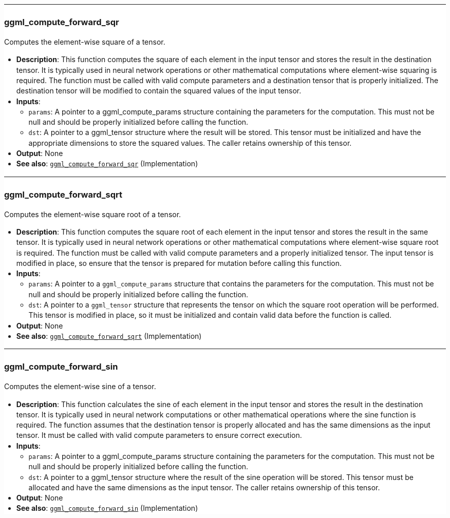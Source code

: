 
---
### ggml\_compute\_forward\_sqr
Computes the element-wise square of a tensor.
- **Description**: This function computes the square of each element in the input tensor and stores the result in the destination tensor. It is typically used in neural network operations or other mathematical computations where element-wise squaring is required. The function must be called with valid compute parameters and a destination tensor that is properly initialized. The destination tensor will be modified to contain the squared values of the input tensor.
- **Inputs**:
    - `params`: A pointer to a ggml_compute_params structure containing the parameters for the computation. This must not be null and should be properly initialized before calling the function.
    - `dst`: A pointer to a ggml_tensor structure where the result will be stored. This tensor must be initialized and have the appropriate dimensions to store the squared values. The caller retains ownership of this tensor.
- **Output**: None
- **See also**: [`ggml_compute_forward_sqr`](unary-ops.cpp.driver.md#ggml_compute_forward_sqr)  (Implementation)


---
### ggml\_compute\_forward\_sqrt
Computes the element-wise square root of a tensor.
- **Description**: This function computes the square root of each element in the input tensor and stores the result in the same tensor. It is typically used in neural network operations or other mathematical computations where element-wise square root is required. The function must be called with valid compute parameters and a properly initialized tensor. The input tensor is modified in place, so ensure that the tensor is prepared for mutation before calling this function.
- **Inputs**:
    - `params`: A pointer to a `ggml_compute_params` structure that contains the parameters for the computation. This must not be null and should be properly initialized before calling the function.
    - `dst`: A pointer to a `ggml_tensor` structure that represents the tensor on which the square root operation will be performed. This tensor is modified in place, so it must be initialized and contain valid data before the function is called.
- **Output**: None
- **See also**: [`ggml_compute_forward_sqrt`](unary-ops.cpp.driver.md#ggml_compute_forward_sqrt)  (Implementation)


---
### ggml\_compute\_forward\_sin
Computes the element-wise sine of a tensor.
- **Description**: This function calculates the sine of each element in the input tensor and stores the result in the destination tensor. It is typically used in neural network computations or other mathematical operations where the sine function is required. The function assumes that the destination tensor is properly allocated and has the same dimensions as the input tensor. It must be called with valid compute parameters to ensure correct execution.
- **Inputs**:
    - `params`: A pointer to a ggml_compute_params structure containing the parameters for the computation. This must not be null and should be properly initialized before calling the function.
    - `dst`: A pointer to a ggml_tensor structure where the result of the sine operation will be stored. This tensor must be allocated and have the same dimensions as the input tensor. The caller retains ownership of this tensor.
- **Output**: None
- **See also**: [`ggml_compute_forward_sin`](unary-ops.cpp.driver.md#ggml_compute_forward_sin)  (Implementation)
